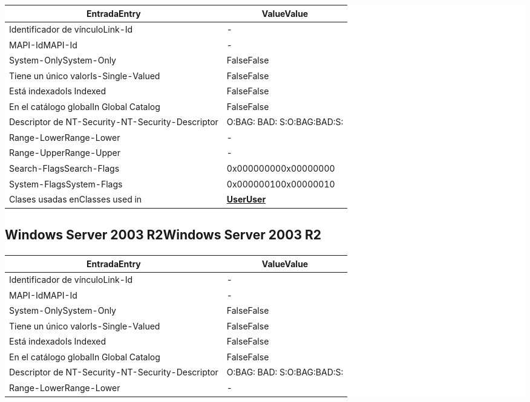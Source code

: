 

| <span data-ttu-id="7b6cd-153">Entrada</span><span class="sxs-lookup"><span data-stu-id="7b6cd-153">Entry</span></span> | <span data-ttu-id="7b6cd-154">Value</span><span class="sxs-lookup"><span data-stu-id="7b6cd-154">Value</span></span> |
|------------------------|-----------------------------------|
| <span data-ttu-id="7b6cd-155">Identificador de vínculo</span><span class="sxs-lookup"><span data-stu-id="7b6cd-155">Link-Id</span></span>                | \-                                |
| <span data-ttu-id="7b6cd-156">MAPI-Id</span><span class="sxs-lookup"><span data-stu-id="7b6cd-156">MAPI-Id</span></span>                | \-                                |
| <span data-ttu-id="7b6cd-157">System-Only</span><span class="sxs-lookup"><span data-stu-id="7b6cd-157">System-Only</span></span>            | <span data-ttu-id="7b6cd-158">False</span><span class="sxs-lookup"><span data-stu-id="7b6cd-158">False</span></span>                             |
| <span data-ttu-id="7b6cd-159">Tiene un único valor</span><span class="sxs-lookup"><span data-stu-id="7b6cd-159">Is-Single-Valued</span></span>       | <span data-ttu-id="7b6cd-160">False</span><span class="sxs-lookup"><span data-stu-id="7b6cd-160">False</span></span>                             |
| <span data-ttu-id="7b6cd-161">Está indexado</span><span class="sxs-lookup"><span data-stu-id="7b6cd-161">Is Indexed</span></span>             | <span data-ttu-id="7b6cd-162">False</span><span class="sxs-lookup"><span data-stu-id="7b6cd-162">False</span></span>                             |
| <span data-ttu-id="7b6cd-163">En el catálogo global</span><span class="sxs-lookup"><span data-stu-id="7b6cd-163">In Global Catalog</span></span>      | <span data-ttu-id="7b6cd-164">False</span><span class="sxs-lookup"><span data-stu-id="7b6cd-164">False</span></span>                             |
| <span data-ttu-id="7b6cd-165">Descriptor de NT-Security-</span><span class="sxs-lookup"><span data-stu-id="7b6cd-165">NT-Security-Descriptor</span></span> | <span data-ttu-id="7b6cd-166">O:BAG: BAD: S:</span><span class="sxs-lookup"><span data-stu-id="7b6cd-166">O:BAG:BAD:S:</span></span>                      |
| <span data-ttu-id="7b6cd-167">Range-Lower</span><span class="sxs-lookup"><span data-stu-id="7b6cd-167">Range-Lower</span></span>            | \-                                |
| <span data-ttu-id="7b6cd-168">Range-Upper</span><span class="sxs-lookup"><span data-stu-id="7b6cd-168">Range-Upper</span></span>            | \-                                |
| <span data-ttu-id="7b6cd-169">Search-Flags</span><span class="sxs-lookup"><span data-stu-id="7b6cd-169">Search-Flags</span></span>           | <span data-ttu-id="7b6cd-170">0x00000000</span><span class="sxs-lookup"><span data-stu-id="7b6cd-170">0x00000000</span></span>                        |
| <span data-ttu-id="7b6cd-171">System-Flags</span><span class="sxs-lookup"><span data-stu-id="7b6cd-171">System-Flags</span></span>           | <span data-ttu-id="7b6cd-172">0x00000010</span><span class="sxs-lookup"><span data-stu-id="7b6cd-172">0x00000010</span></span>                        |
| <span data-ttu-id="7b6cd-173">Clases usadas en</span><span class="sxs-lookup"><span data-stu-id="7b6cd-173">Classes used in</span></span>        | [<span data-ttu-id="7b6cd-174">**User**</span><span class="sxs-lookup"><span data-stu-id="7b6cd-174">**User**</span></span>](c-user.md)<br/> |



## <a name="windows-server-2003-r2"></a><span data-ttu-id="7b6cd-175">Windows Server 2003 R2</span><span class="sxs-lookup"><span data-stu-id="7b6cd-175">Windows Server 2003 R2</span></span>



| <span data-ttu-id="7b6cd-176">Entrada</span><span class="sxs-lookup"><span data-stu-id="7b6cd-176">Entry</span></span> | <span data-ttu-id="7b6cd-177">Value</span><span class="sxs-lookup"><span data-stu-id="7b6cd-177">Value</span></span> |
|------------------------|-----------------------------------|
| <span data-ttu-id="7b6cd-178">Identificador de vínculo</span><span class="sxs-lookup"><span data-stu-id="7b6cd-178">Link-Id</span></span>                | \-                                |
| <span data-ttu-id="7b6cd-179">MAPI-Id</span><span class="sxs-lookup"><span data-stu-id="7b6cd-179">MAPI-Id</span></span>                | \-                                |
| <span data-ttu-id="7b6cd-180">System-Only</span><span class="sxs-lookup"><span data-stu-id="7b6cd-180">System-Only</span></span>            | <span data-ttu-id="7b6cd-181">False</span><span class="sxs-lookup"><span data-stu-id="7b6cd-181">False</span></span>                             |
| <span data-ttu-id="7b6cd-182">Tiene un único valor</span><span class="sxs-lookup"><span data-stu-id="7b6cd-182">Is-Single-Valued</span></span>       | <span data-ttu-id="7b6cd-183">False</span><span class="sxs-lookup"><span data-stu-id="7b6cd-183">False</span></span>                             |
| <span data-ttu-id="7b6cd-184">Está indexado</span><span class="sxs-lookup"><span data-stu-id="7b6cd-184">Is Indexed</span></span>             | <span data-ttu-id="7b6cd-185">False</span><span class="sxs-lookup"><span data-stu-id="7b6cd-185">False</span></span>                             |
| <span data-ttu-id="7b6cd-186">En el catálogo global</span><span class="sxs-lookup"><span data-stu-id="7b6cd-186">In Global Catalog</span></span>      | <span data-ttu-id="7b6cd-187">False</span><span class="sxs-lookup"><span data-stu-id="7b6cd-187">False</span></span>                             |
| <span data-ttu-id="7b6cd-188">Descriptor de NT-Security-</span><span class="sxs-lookup"><span data-stu-id="7b6cd-188">NT-Security-Descriptor</span></span> | <span data-ttu-id="7b6cd-189">O:BAG: BAD: S:</span><span class="sxs-lookup"><span data-stu-id="7b6cd-189">O:BAG:BAD:S:</span></span>                      |
| <span data-ttu-id="7b6cd-190">Range-Lower</span><span class="sxs-lookup"><span data-stu-id="7b6cd-190">Range-Lower</span></span>            | \-                                |